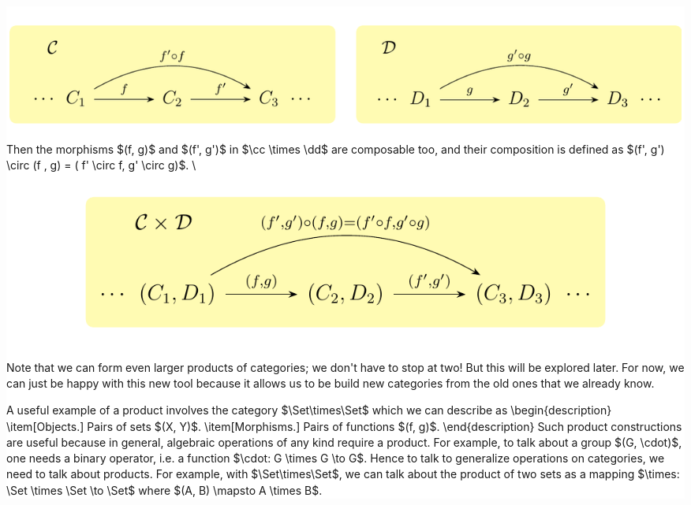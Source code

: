 <img src="../../../png/category_theory/chapter_1/tikz_code_3_4.png" width="99%" style="display: block; margin-left: auto; margin-right: auto;"/>
Then the morphisms $(f, g)$ and $(f', g')$ in $\cc \times \dd$ 
are composable too, and their composition is defined as $(f', g') \circ (f , g) = ( f' \circ f, g' \circ g)$.
\
<img src="../../../png/category_theory/chapter_1/tikz_code_3_5.png" width="99%" style="display: block; margin-left: auto; margin-right: auto;"/>

</span>

Note that we can form even larger products of categories; we don't have to stop at two! 
But this will be explored later. For now, we can just be happy with this 
new tool because it allows us to be build new categories from the old ones that we already 
know. 


<span style="display:block" class="example">
A useful example of a product involves the category $\Set\times\Set$ which 
we can describe as 
\begin{description}
\item[Objects.] Pairs of sets $(X, Y)$.
\item[Morphisms.] Pairs of functions $(f, g)$. 
\end{description}
Such product constructions are useful because in general, algebraic operations of any kind 
require a product. For example, to talk about a group $(G, \cdot)$, 
one needs a binary operator, i.e. a function $\cdot: G \times G \to G$.
Hence to talk to generalize operations on categories, we need to talk about products. 
For example, with $\Set\times\Set$, we can talk about the product of two sets 
as a mapping $\times: \Set \times \Set \to \Set$ where $(A, B) \mapsto A \times B$. 
</span>













<script src="../../mathjax_helper.js"></script>